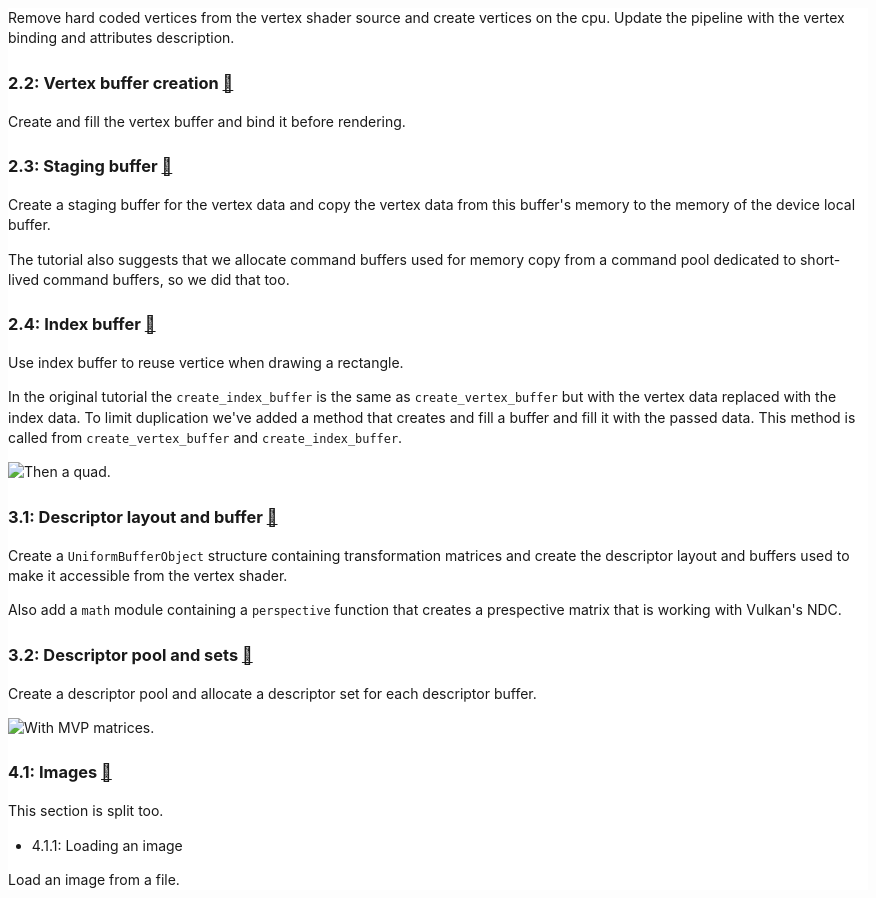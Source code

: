 Remove hard coded vertices from the vertex shader source and create vertices on the cpu.
Update the pipeline with the vertex binding and attributes description.

### 2.2: Vertex buffer creation [:rabbit2:](https://vulkan-tutorial.com/Vertex_buffers/Vertex_buffer_creation)

Create and fill the vertex buffer and bind it before rendering.

### 2.3: Staging buffer [:rabbit2:](https://vulkan-tutorial.com/Vertex_buffers/Staging_buffer)

Create a staging buffer for the vertex data and copy the vertex data from this buffer's
memory to the memory of the device local buffer.

The tutorial also suggests that we allocate command buffers used for memory copy from
a command pool dedicated to short-lived command buffers, so we did that too.

### 2.4: Index buffer [:rabbit2:](https://vulkan-tutorial.com/Vertex_buffers/Index_buffer)

Use index buffer to reuse vertice when drawing a rectangle.

In the original tutorial the `create_index_buffer` is the same as `create_vertex_buffer`
but with the vertex data replaced with the index data. To limit duplication we've added
a method that creates and fill a buffer and fill it with the passed data. This method is
called from `create_vertex_buffer` and `create_index_buffer`.

![Then a quad.](screenshots/quad.png)

### 3.1: Descriptor layout and buffer [:rabbit2:](https://vulkan-tutorial.com/Uniform_buffers/Descriptor_layout_and_buffer)

Create a `UniformBufferObject` structure containing transformation matrices and create the
descriptor layout and buffers used to make it accessible from the vertex shader.

Also add a `math` module containing a `perspective` function that creates a prespective matrix
that is working with Vulkan's NDC.

### 3.2: Descriptor pool and sets [:rabbit2:](https://vulkan-tutorial.com/Uniform_buffers/Descriptor_pool_and_sets)

Create a descriptor pool and allocate a descriptor set for each descriptor buffer.

![With MVP matrices.](screenshots/ubo.png)

### 4.1: Images [:rabbit2:](https://vulkan-tutorial.com/Texture_mapping/Images)

This section is split too.

- 4.1.1: Loading an image

Load an image from a file.
